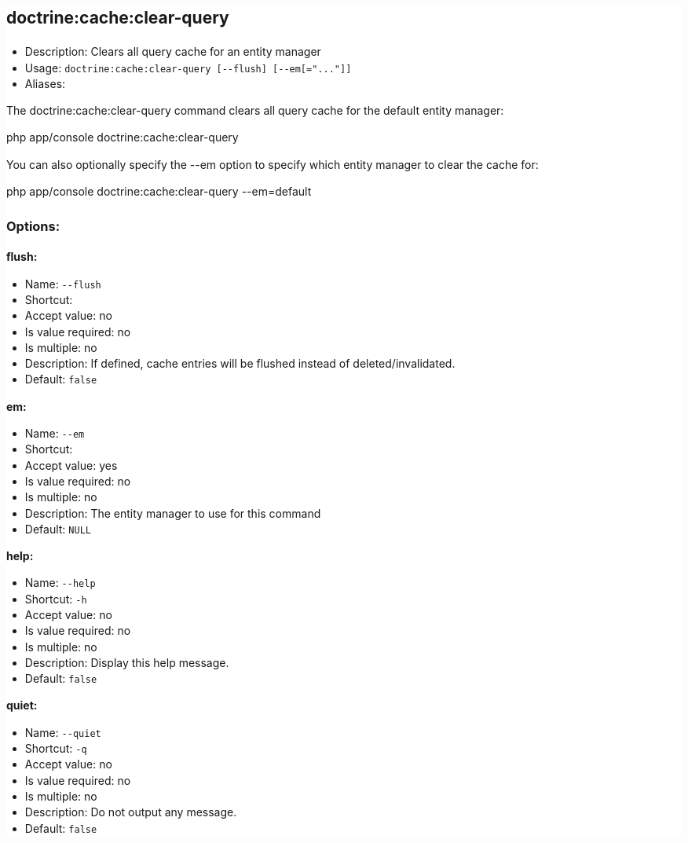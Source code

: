 doctrine:cache:clear-query
--------------------------

* Description: Clears all query cache for an entity manager
* Usage: `doctrine:cache:clear-query [--flush] [--em[="..."]]`
* Aliases: <none>

The <info>doctrine:cache:clear-query</info> command clears all query cache for
the default entity manager:

<info>php app/console doctrine:cache:clear-query</info>

You can also optionally specify the <comment>--em</comment> option to specify
which entity manager to clear the cache for:

<info>php app/console doctrine:cache:clear-query --em=default</info>

### Options:

**flush:**

* Name: `--flush`
* Shortcut: <none>
* Accept value: no
* Is value required: no
* Is multiple: no
* Description: If defined, cache entries will be flushed instead of deleted/invalidated.
* Default: `false`

**em:**

* Name: `--em`
* Shortcut: <none>
* Accept value: yes
* Is value required: no
* Is multiple: no
* Description: The entity manager to use for this command
* Default: `NULL`

**help:**

* Name: `--help`
* Shortcut: `-h`
* Accept value: no
* Is value required: no
* Is multiple: no
* Description: Display this help message.
* Default: `false`

**quiet:**

* Name: `--quiet`
* Shortcut: `-q`
* Accept value: no
* Is value required: no
* Is multiple: no
* Description: Do not output any message.
* Default: `false`
